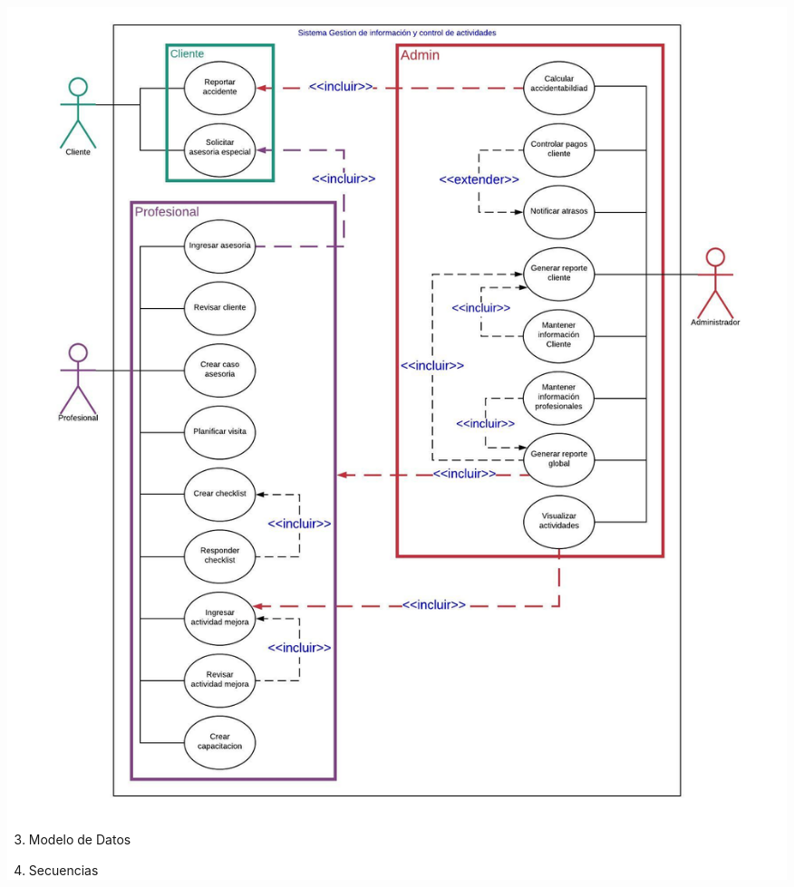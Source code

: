 ![](https://github.com/toballatorre/ConsultoriaAccidente/blob/master/WebContent/img/DiagramasModelos/DiagramaCasodeUso.jpeg)

3. Modelo de Datos
![]()

4. Secuencias
